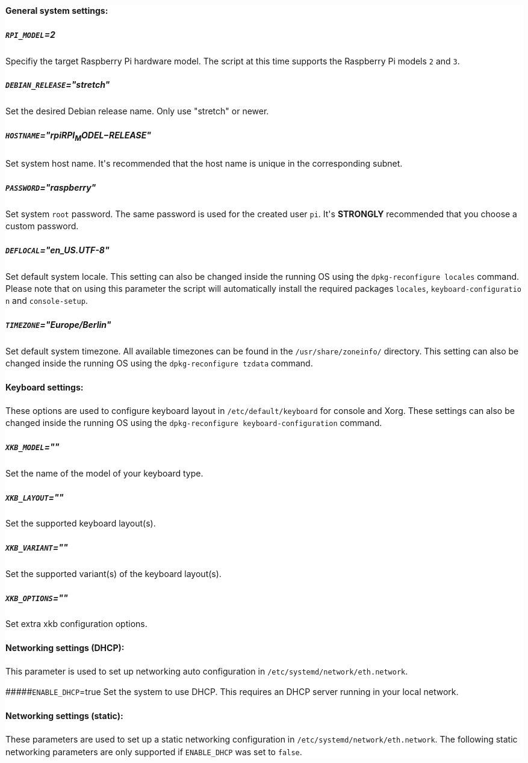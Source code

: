 #### General system settings:
##### `RPI_MODEL`=2
Specifiy the target Raspberry Pi hardware model. The script at this time supports the Raspberry Pi models `2` and `3`.

##### `DEBIAN_RELEASE`="stretch"
Set the desired Debian release name. Only use "stretch" or newer.

##### `HOSTNAME`="rpi$RPI_MODEL-$RELEASE"
Set system host name. It's recommended that the host name is unique in the corresponding subnet.

##### `PASSWORD`="raspberry"
Set system `root` password. The same password is used for the created user `pi`. It's **STRONGLY** recommended that you choose a custom password.

##### `DEFLOCAL`="en_US.UTF-8"
Set default system locale. This setting can also be changed inside the running OS using the `dpkg-reconfigure locales` command. Please note that on using this parameter the script will automatically install the required packages `locales`, `keyboard-configuration` and `console-setup`.

##### `TIMEZONE`="Europe/Berlin"
Set default system timezone. All available timezones can be found in the `/usr/share/zoneinfo/` directory. This setting can also be changed inside the running OS using the `dpkg-reconfigure tzdata` command.

#### Keyboard settings:
These options are used to configure keyboard layout in `/etc/default/keyboard` for console and Xorg. These settings can also be changed inside the running OS using the `dpkg-reconfigure keyboard-configuration` command.

##### `XKB_MODEL`=""
Set the name of the model of your keyboard type.

##### `XKB_LAYOUT`=""
Set the supported keyboard layout(s).

##### `XKB_VARIANT`=""
Set the supported variant(s) of the keyboard layout(s).

##### `XKB_OPTIONS`=""
Set extra xkb configuration options.

#### Networking settings (DHCP):
This parameter is used to set up networking auto configuration in `/etc/systemd/network/eth.network`.

#####`ENABLE_DHCP`=true
Set the system to use DHCP. This requires an DHCP server running in your local network.

#### Networking settings (static):
These parameters are used to set up a static networking configuration in `/etc/systemd/network/eth.network`. The following static networking parameters are only supported if `ENABLE_DHCP` was set to `false`.
